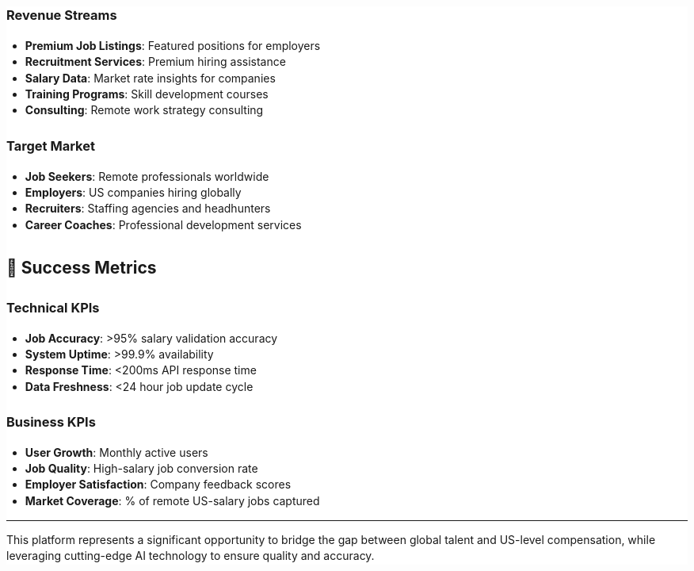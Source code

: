 ### Revenue Streams
- **Premium Job Listings**: Featured positions for employers
- **Recruitment Services**: Premium hiring assistance
- **Salary Data**: Market rate insights for companies
- **Training Programs**: Skill development courses
- **Consulting**: Remote work strategy consulting

### Target Market
- **Job Seekers**: Remote professionals worldwide
- **Employers**: US companies hiring globally
- **Recruiters**: Staffing agencies and headhunters
- **Career Coaches**: Professional development services

## 🎉 Success Metrics

### Technical KPIs
- **Job Accuracy**: >95% salary validation accuracy
- **System Uptime**: >99.9% availability
- **Response Time**: <200ms API response time
- **Data Freshness**: <24 hour job update cycle

### Business KPIs
- **User Growth**: Monthly active users
- **Job Quality**: High-salary job conversion rate
- **Employer Satisfaction**: Company feedback scores
- **Market Coverage**: % of remote US-salary jobs captured

---

This platform represents a significant opportunity to bridge the gap between global talent and US-level compensation, while leveraging cutting-edge AI technology to ensure quality and accuracy.
